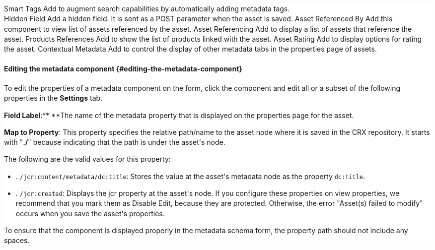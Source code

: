    <td>Smart Tags</td> 
   <td>Add to augment search capabilities by automatically adding metadata tags.<br /> </td> 
  </tr> 
  <tr> 
   <td>Hidden Field</td> 
   <td>Add a hidden field. It is sent as a POST parameter when the asset is saved.</td> 
  </tr> 
  <tr> 
   <td>Asset Referenced By</td> 
   <td>Add this component to view list of assets referenced by the asset.</td> 
  </tr> 
  <tr> 
   <td>Asset Referencing</td> 
   <td>Add to display a list of assets that reference the asset.</td> 
  </tr> 
  <tr> 
   <td>Products References</td> 
   <td>Add to show the list of products linked with the asset.</td> 
  </tr> 
  <tr> 
   <td>Asset Rating</td> 
   <td>Add to display options for rating the asset.</td> 
  </tr> 
  <tr> 
   <td>Contextual Metadata</td> 
   <td>Add to control the display of other metadata tabs in the properties page of assets.</td> 
  </tr> 
 </tbody> 
</table>

#### Editing the metadata component {#editing-the-metadata-component}

To edit the properties of a metadata component on the form, click the component and edit all or a subset of the following properties in the **Settings** tab.

**Field Label**:** **The name of the metadata property that is displayed on the properties page for the asset.

**Map to Property**: This property specifies the relative path/name to the asset node where it is saved in the CRX repository. It starts with "**./**" because indicating that the path is under the asset's node.

The following are the valid values for this property:

* . `/jcr:content/metadata/dc:title`: Stores the value at the asset's metadata node as the property `dc:title`.

* . `/jcr:created`: Displays the jcr property at the asset's node. If you configure these properties on view properties, we recommend that you mark them as Disable Edit, because they are protected. Otherwise, the error "Asset(s) failed to modify" occurs when you save the asset's properties.

To ensure that the component is displayed properly in the metadata schema form, the property path should not include any spaces.
